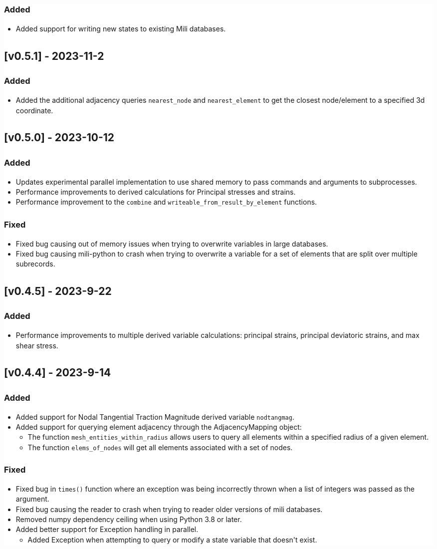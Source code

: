 ### Added

- Added support for writing new states to existing Mili databases.

## [v0.5.1] - 2023-11-2

### Added

- Added the additional adjacency queries `nearest_node` and `nearest_element` to get the closest node/element to a specified 3d coordinate.

## [v0.5.0] - 2023-10-12

### Added

- Updates experimental parallel implementation to use shared memory to pass commands and arguments to subprocesses.
- Performance improvements to derived calculations for Principal stresses and strains.
- Performance improvement to the `combine` and `writeable_from_result_by_element` functions.

### Fixed

- Fixed bug causing out of memory issues when trying to overwrite variables in large databases.
- Fixed bug causing mili-python to crash when trying to overwrite a variable for a set of elements that are split over multiple subrecords.

## [v0.4.5] - 2023-9-22

### Added

- Performance improvements to multiple derived variable calculations: principal strains, principal deviatoric strains, and max shear stress.

## [v0.4.4] - 2023-9-14

### Added

- Added support for Nodal Tangential Traction Magnitude derived variable `nodtangmag`.
- Added support for querying element adjacency through the AdjacencyMapping object:
    - The function `mesh_entities_within_radius` allows users to query all elements within a specified radius of a given element.
    - The function `elems_of_nodes` will get all elements associated with a set of nodes.

### Fixed

- Fixed bug in `times()` function where an exception was being incorrectly thrown when a list of integers was passed as the argument.
- Fixed bug causing the reader to crash when trying to reader older versions of mili databases.
- Removed numpy dependency ceiling when using Python 3.8 or later.
- Added better support for Exception handling in parallel.
    - Added Exception when attempting to query or modify a state variable that doesn't exist.
